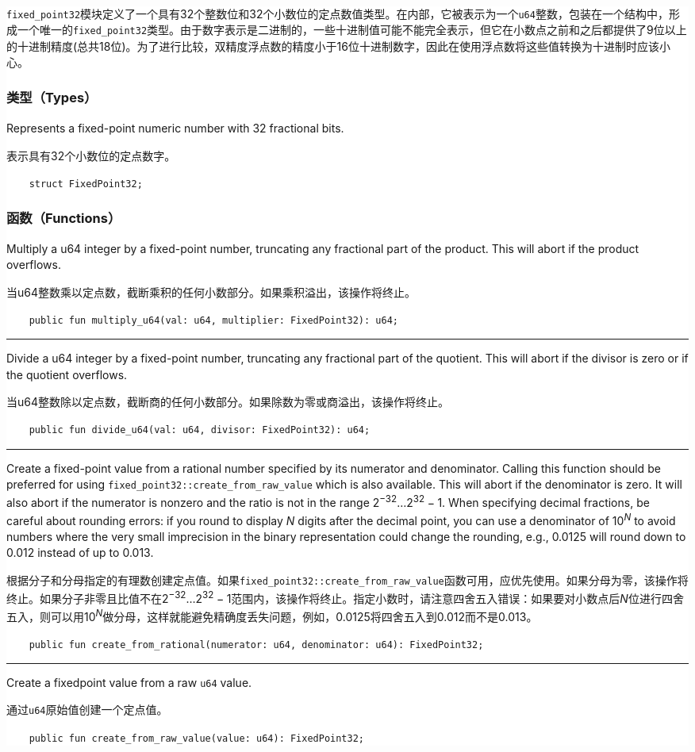 `fixed_point32`模块定义了一个具有32个整数位和32个小数位的定点数值类型。在内部，它被表示为一个`u64`整数，包装在一个结构中，形成一个唯一的`fixed_point32`类型。由于数字表示是二进制的，一些十进制值可能不能完全表示，但它在小数点之前和之后都提供了9位以上的十进制精度(总共18位)。为了进行比较，双精度浮点数的精度小于16位十进制数字，因此在使用浮点数将这些值转换为十进制时应该小心。

### 类型（Types）
Represents a fixed-point numeric number with 32 fractional bits.

表示具有32个小数位的定点数字。

```move
    struct FixedPoint32;
```

### 函数（Functions）

Multiply a u64 integer by a fixed-point number, truncating any fractional part of the product. This will abort if the product overflows.

当u64整数乘以定点数，截断乘积的任何小数部分。如果乘积溢出，该操作将终止。

```move
    public fun multiply_u64(val: u64, multiplier: FixedPoint32): u64;
```

---------------------------------------------------------------------------
Divide a u64 integer by a fixed-point number, truncating any fractional part of the quotient. This will abort if the divisor is zero or if the quotient overflows.

当u64整数除以定点数，截断商的任何小数部分。如果除数为零或商溢出，该操作将终止。

```move
    public fun divide_u64(val: u64, divisor: FixedPoint32): u64;
```

---------------------------------------------------------------------------
Create a fixed-point value from a rational number specified by its numerator and denominator. Calling this function should be preferred for using `fixed_point32::create_from_raw_value` which is also available. This will abort if the denominator is zero. It will also abort if the numerator is nonzero and the ratio is not in the range $2^{-32}\ldots2^{32}-1$. When specifying decimal fractions, be careful about rounding errors: if you round to display $N$ digits after the decimal point, you can use a denominator of $10^N$ to avoid numbers where the very small imprecision in the binary representation could change the rounding, e.g., 0.0125 will round down to 0.012 instead of up to 0.013.

根据分子和分母指定的有理数创建定点值。如果`fixed_point32::create_from_raw_value`函数可用，应优先使用。如果分母为零，该操作将终止。如果分子非零且比值不在$2^{-32}\ldots2^{32}-1$范围内，该操作将终止。指定小数时，请注意四舍五入错误：如果要对小数点后$N$位进行四舍五入，则可以用$10^N$做分母，这样就能避免精确度丢失问题，例如，0.0125将四舍五入到0.012而不是0.013。

```move
    public fun create_from_rational(numerator: u64, denominator: u64): FixedPoint32;
```

---------------------------------------------------------------------------
Create a fixedpoint value from a raw `u64` value.

通过`u64`原始值创建一个定点值。

```move
    public fun create_from_raw_value(value: u64): FixedPoint32;
```
